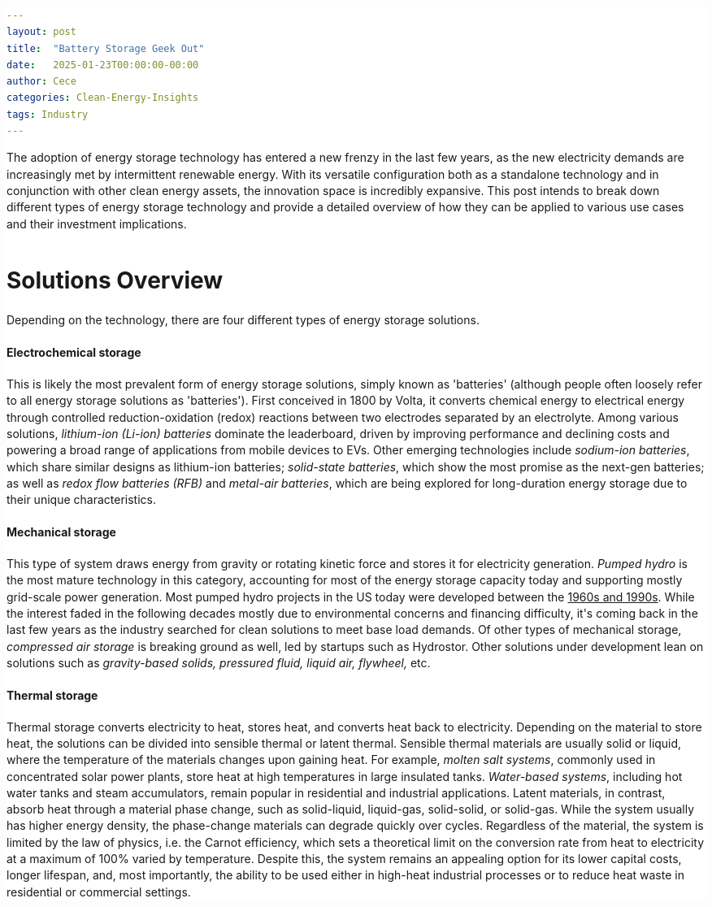 ```yaml
---
layout: post
title:  "Battery Storage Geek Out"
date:   2025-01-23T00:00:00-00:00
author: Cece
categories: Clean-Energy-Insights
tags: Industry
---
```


The adoption of energy storage technology has entered a new frenzy in the last few years, as the new electricity demands are increasingly met by intermittent renewable energy. With its versatile configuration both as a standalone technology and in conjunction with other clean energy assets, the innovation space is incredibly expansive. This post intends to break down different types of energy storage technology and provide a detailed overview of how they can be applied to various use cases and their investment implications.



# **Solutions Overview**

Depending on the technology, there are four different types of energy storage solutions.

#### **Electrochemical storage**

This is likely the most prevalent form of energy storage solutions, simply known as 'batteries' (although people often loosely refer to all energy storage solutions as 'batteries'). First conceived in 1800 by Volta, it converts chemical energy to electrical energy through controlled reduction-oxidation (redox) reactions between two electrodes separated by an electrolyte. Among various solutions, *lithium-ion (Li-ion) batteries* dominate the leaderboard, driven by improving performance and declining costs and powering a broad range of applications from mobile devices to EVs. Other emerging technologies include *sodium-ion batteries*, which share similar designs as lithium-ion batteries; *solid-state batteries*, which show the most promise as the next-gen batteries; as well as *redox flow batteries (RFB)* and *metal-air batteries*, which are being explored for long-duration energy storage due to their unique characteristics.

#### **Mechanical storage**

This type of system draws energy from gravity or rotating kinetic force and stores it for electricity generation. *Pumped hydro* is the most mature technology in this category, accounting for most of the energy storage capacity today and supporting mostly grid-scale power generation. Most pumped hydro projects in the US today were developed between the [1960s and 1990s](https://www.eia.gov/todayinenergy/detail.php?id=41833). While the interest faded in the following decades mostly due to environmental concerns and financing difficulty, it's coming back in the last few years as the industry searched for clean solutions to meet base load demands. Of other types of mechanical storage, *compressed air storage* is breaking ground as well, led by startups such as Hydrostor. Other solutions under development lean on solutions such as *gravity-based solids, pressured fluid, liquid air, flywheel,* etc.

#### **Thermal storage** 

Thermal storage converts electricity to heat, stores heat, and converts heat back to electricity. Depending on the material to store heat, the solutions can be divided into sensible thermal or latent thermal. Sensible thermal materials are usually solid or liquid, where the temperature of the materials changes upon gaining heat. For example, *molten salt systems*, commonly used in concentrated solar power plants, store heat at high temperatures in large insulated tanks. *Water-based systems*, including hot water tanks and steam accumulators, remain popular in residential and industrial applications. Latent materials, in contrast, absorb heat through a material phase change, such as solid-liquid, liquid-gas, solid-solid, or solid-gas. While the system usually has higher energy density, the phase-change materials can degrade quickly over cycles. Regardless of the material, the system is limited by the law of physics, i.e. the Carnot efficiency, which sets a theoretical limit on the conversion rate from heat to electricity at a maximum of 100% varied by temperature. Despite this, the system remains an appealing option for its lower capital costs, longer lifespan, and, most importantly, the ability to be used either in high-heat industrial processes or to reduce heat waste in residential or commercial settings.